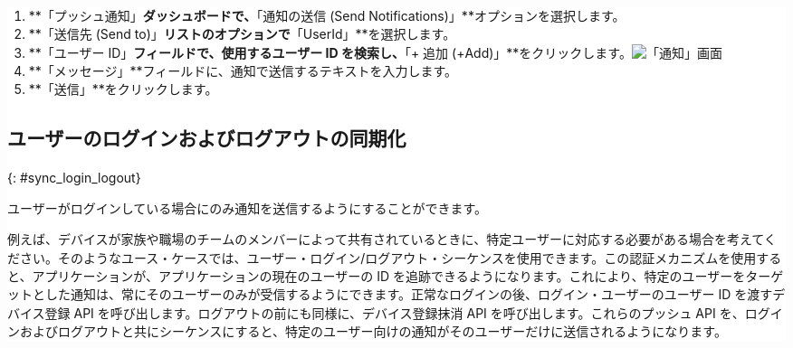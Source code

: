 1. **「プッシュ通知」**ダッシュボードで、**「通知の送信 (Send Notifications)」**オプションを選択します。
1. **「送信先 (Send to)」**リストのオプションで**「UserId」**を選択します。
1. **「ユーザー ID」**フィールドで、使用するユーザー ID を検索し、**「+ 追加 (+Add)」**をクリックします。![「通知」画面](images/user_notification.jpg)
1. **「メッセージ」**フィールドに、通知で送信するテキストを入力します。
1. **「送信」**をクリックします。


## ユーザーのログインおよびログアウトの同期化 
{: #sync_login_logout}

ユーザーがログインしている場合にのみ通知を送信するようにすることができます。 

例えば、デバイスが家族や職場のチームのメンバーによって共有されているときに、特定ユーザーに対応する必要がある場合を考えてください。そのようなユース・ケースでは、ユーザー・ログイン/ログアウト・シーケンスを使用できます。この認証メカニズムを使用すると、アプリケーションが、アプリケーションの現在のユーザーの ID を追跡できるようになります。これにより、特定のユーザーをターゲットとした通知は、常にそのユーザーのみが受信するようにできます。正常なログインの後、ログイン・ユーザーのユーザー ID を渡すデバイス登録 API を呼び出します。ログアウトの前にも同様に、デバイス登録抹消 API を呼び出します。これらのプッシュ API を、ログインおよびログアウトと共にシーケンスにすると、特定のユーザー向けの通知がそのユーザーだけに送信されるようになります。

